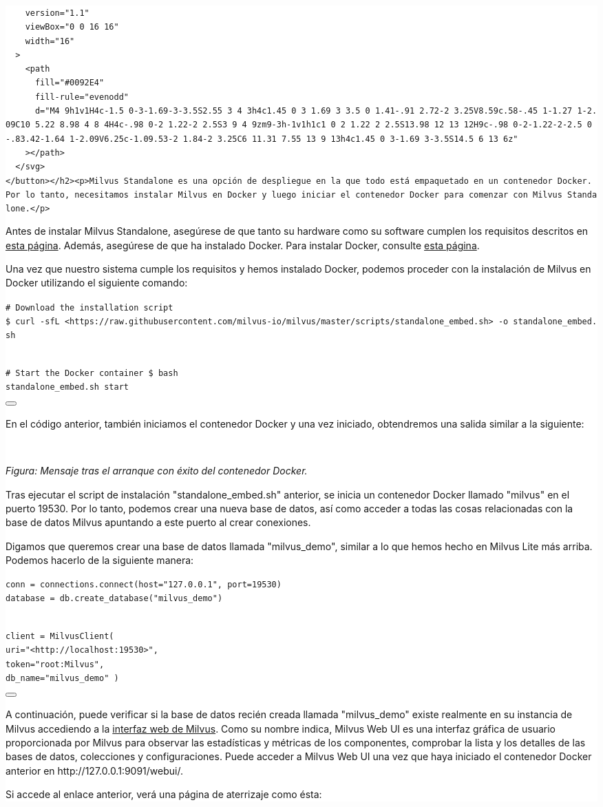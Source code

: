        version="1.1"
        viewBox="0 0 16 16"
        width="16"
      >
        <path
          fill="#0092E4"
          fill-rule="evenodd"
          d="M4 9h1v1H4c-1.5 0-3-1.69-3-3.5S2.55 3 4 3h4c1.45 0 3 1.69 3 3.5 0 1.41-.91 2.72-2 3.25V8.59c.58-.45 1-1.27 1-2.09C10 5.22 8.98 4 8 4H4c-.98 0-2 1.22-2 2.5S3 9 4 9zm9-3h-1v1h1c1 0 2 1.22 2 2.5S13.98 12 13 12H9c-.98 0-2-1.22-2-2.5 0-.83.42-1.64 1-2.09V6.25c-1.09.53-2 1.84-2 3.25C6 11.31 7.55 13 9 13h4c1.45 0 3-1.69 3-3.5S14.5 6 13 6z"
        ></path>
      </svg>
    </button></h2><p>Milvus Standalone es una opción de despliegue en la que todo está empaquetado en un contenedor Docker. Por lo tanto, necesitamos instalar Milvus en Docker y luego iniciar el contenedor Docker para comenzar con Milvus Standalone.</p>
<p>Antes de instalar Milvus Standalone, asegúrese de que tanto su hardware como su software cumplen los requisitos descritos en <a href="https://milvus.io/docs/prerequisite-docker.md">esta página</a>. Además, asegúrese de que ha instalado Docker. Para instalar Docker, consulte <a href="https://docs.docker.com/get-started/get-docker/">esta página</a>.</p>
<p>Una vez que nuestro sistema cumple los requisitos y hemos instalado Docker, podemos proceder con la instalación de Milvus en Docker utilizando el siguiente comando:</p>
<pre><code translate="no"><span class="hljs-comment"># Download the installation script</span>
$ curl -sfL &lt;https://raw.githubusercontent.com/milvus-io/milvus/master/scripts/standalone_embed.sh&gt; -o standalone_embed.sh

<span class="hljs-comment"># Start the Docker container</span>
$ bash standalone_embed.sh start
<button class="copy-code-btn"></button></code></pre>
<p>En el código anterior, también iniciamos el contenedor Docker y una vez iniciado, obtendremos una salida similar a la siguiente:</p>
<p>
  <span class="img-wrapper">
    <img translate="no" src="https://assets.zilliz.com/Figure_Message_after_successful_starting_of_the_Docker_container_5c60fa15dd.png" alt="" class="doc-image" id="" />
    <span></span>
  </span>
</p>
<p><em>Figura: Mensaje tras el arranque con éxito del contenedor Docker.</em></p>
<p>Tras ejecutar el script de instalación "standalone_embed.sh" anterior, se inicia un contenedor Docker llamado "milvus" en el puerto 19530. Por lo tanto, podemos crear una nueva base de datos, así como acceder a todas las cosas relacionadas con la base de datos Milvus apuntando a este puerto al crear conexiones.</p>
<p>Digamos que queremos crear una base de datos llamada "milvus_demo", similar a lo que hemos hecho en Milvus Lite más arriba. Podemos hacerlo de la siguiente manera:</p>
<pre><code translate="no">conn = connections.<span class="hljs-title function_">connect</span>(host=<span class="hljs-string">&quot;127.0.0.1&quot;</span>, port=<span class="hljs-number">19530</span>)
database = db.<span class="hljs-title function_">create_database</span>(<span class="hljs-string">&quot;milvus_demo&quot;</span>)

client = <span class="hljs-title class_">MilvusClient</span>(
    uri=<span class="hljs-string">&quot;&lt;http://localhost:19530&gt;&quot;</span>,
    token=<span class="hljs-string">&quot;root:Milvus&quot;</span>,
    db_name=<span class="hljs-string">&quot;milvus_demo&quot;</span>
)
<button class="copy-code-btn"></button></code></pre>
<p>A continuación, puede verificar si la base de datos recién creada llamada "milvus_demo" existe realmente en su instancia de Milvus accediendo a la <a href="https://milvus.io/docs/milvus-webui.md">interfaz web de Milvus</a>. Como su nombre indica, Milvus Web UI es una interfaz gráfica de usuario proporcionada por Milvus para observar las estadísticas y métricas de los componentes, comprobar la lista y los detalles de las bases de datos, colecciones y configuraciones. Puede acceder a Milvus Web UI una vez que haya iniciado el contenedor Docker anterior en http://127.0.0.1:9091/webui/.</p>
<p>Si accede al enlace anterior, verá una página de aterrizaje como ésta:</p>
<p>